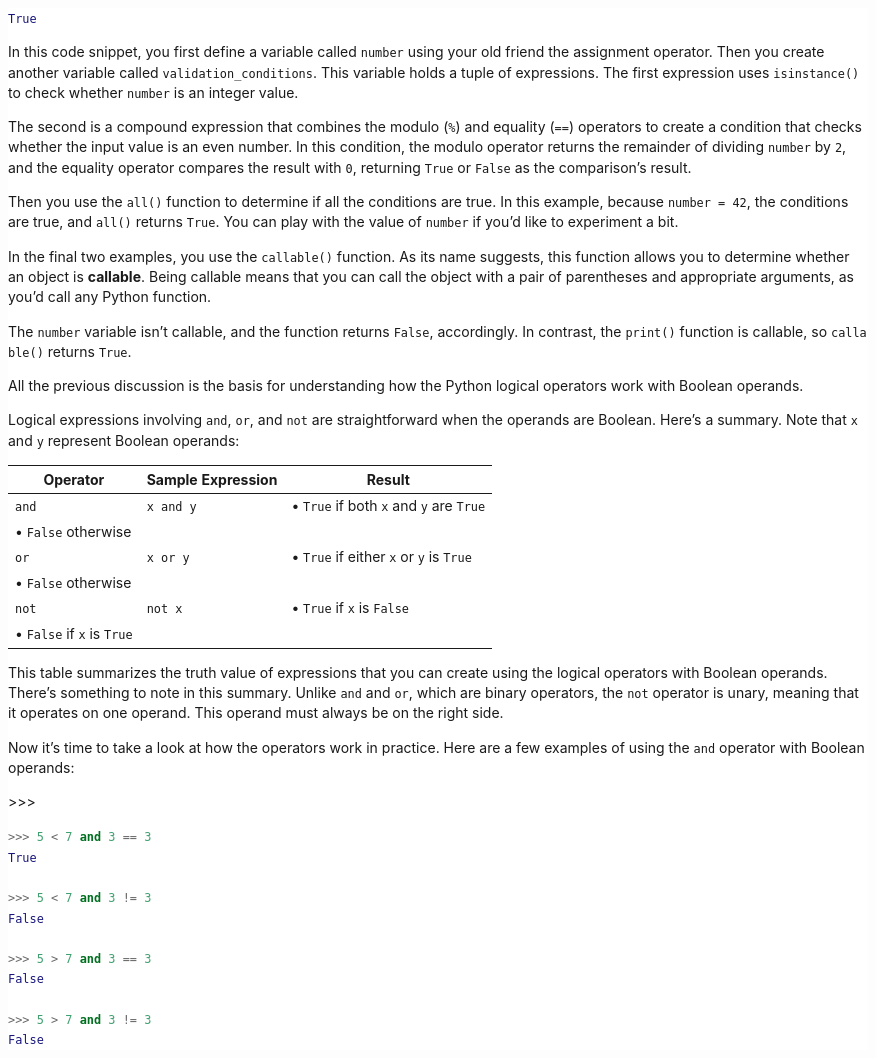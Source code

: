 ```python
True
```

In this code snippet, you first define a variable called `number` using your old friend the assignment operator. Then you create another variable called `validation_conditions`. This variable holds a tuple of expressions. The first expression uses `isinstance()` to check whether `number` is an integer value.

The second is a compound expression that combines the modulo (`%`) and equality (`==`) operators to create a condition that checks whether the input value is an even number. In this condition, the modulo operator returns the remainder of dividing `number` by `2`, and the equality operator compares the result with `0`, returning `True` or `False` as the comparison’s result.

Then you use the `all()` function to determine if all the conditions are true. In this example, because `number = 42`, the conditions are true, and `all()` returns `True`. You can play with the value of `number` if you’d like to experiment a bit.

In the final two examples, you use the `callable()` function. As its name suggests, this function allows you to determine whether an object is **callable**. Being callable means that you can call the object with a pair of parentheses and appropriate arguments, as you’d call any Python function.

The `number` variable isn’t callable, and the function returns `False`, accordingly. In contrast, the `print()` function is callable, so `callable()` returns `True`.

All the previous discussion is the basis for understanding how the Python logical operators work with Boolean operands.

Logical expressions involving `and`, `or`, and `not` are straightforward when the operands are Boolean. Here’s a summary. Note that `x` and `y` represent Boolean operands:

| Operator                   | Sample Expression | Result                                  |
| -------------------------- | ----------------- | --------------------------------------- |
| `and`                      | `x and y`         | • `True` if both `x` and `y` are `True` |
| • `False` otherwise        |                   |                                         |
| `or`                       | `x or y`          | • `True` if either `x` or `y` is `True` |
| • `False` otherwise        |                   |                                         |
| `not`                      | `not x`           | • `True` if `x` is `False`              |
| • `False` if `x` is `True` |                   |                                         |

This table summarizes the truth value of expressions that you can create using the logical operators with Boolean operands. There’s something to note in this summary. Unlike `and` and `or`, which are binary operators, the `not` operator is unary, meaning that it operates on one operand. This operand must always be on the right side.

Now it’s time to take a look at how the operators work in practice. Here are a few examples of using the `and` operator with Boolean operands:

\>>>

```python
>>> 5 < 7 and 3 == 3
True

>>> 5 < 7 and 3 != 3
False

>>> 5 > 7 and 3 == 3
False

>>> 5 > 7 and 3 != 3
False
```
